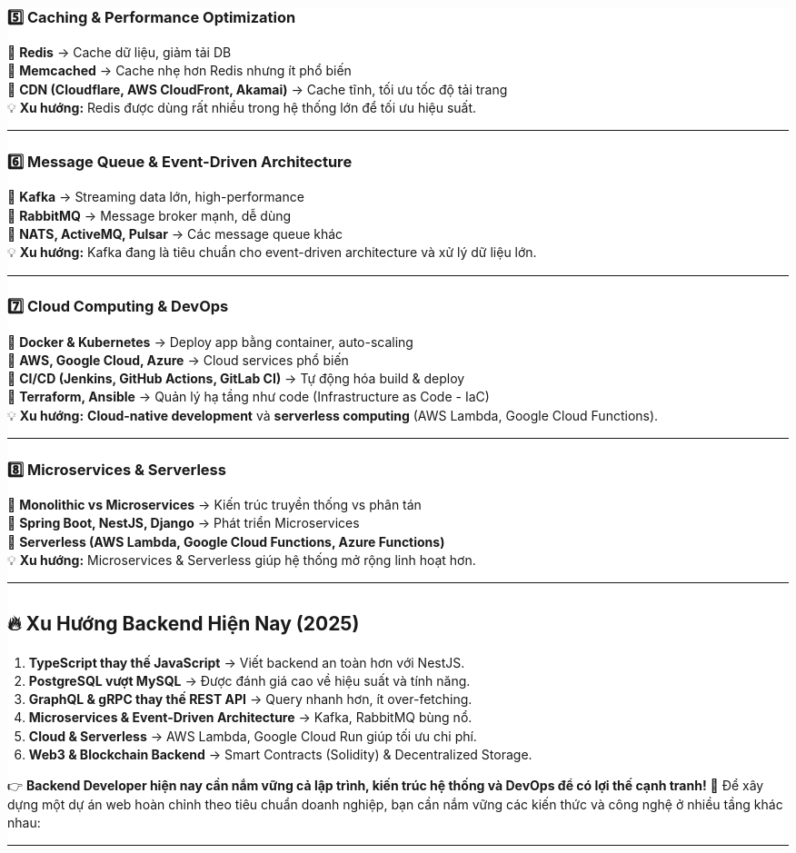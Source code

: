
### **5️⃣ Caching & Performance Optimization**

🔹 **Redis** → Cache dữ liệu, giảm tải DB  
🔹 **Memcached** → Cache nhẹ hơn Redis nhưng ít phổ biến  
🔹 **CDN (Cloudflare, AWS CloudFront, Akamai)** → Cache tĩnh, tối ưu tốc độ tải trang  
💡 **Xu hướng:** Redis được dùng rất nhiều trong hệ thống lớn để tối ưu hiệu suất.

---

### **6️⃣ Message Queue & Event-Driven Architecture**

🔹 **Kafka** → Streaming data lớn, high-performance  
🔹 **RabbitMQ** → Message broker mạnh, dễ dùng  
🔹 **NATS, ActiveMQ, Pulsar** → Các message queue khác  
💡 **Xu hướng:** Kafka đang là tiêu chuẩn cho event-driven architecture và xử lý dữ liệu lớn.

---

### **7️⃣ Cloud Computing & DevOps**

🔹 **Docker & Kubernetes** → Deploy app bằng container, auto-scaling  
🔹 **AWS, Google Cloud, Azure** → Cloud services phổ biến  
🔹 **CI/CD (Jenkins, GitHub Actions, GitLab CI)** → Tự động hóa build & deploy  
🔹 **Terraform, Ansible** → Quản lý hạ tầng như code (Infrastructure as Code - IaC)  
💡 **Xu hướng:** **Cloud-native development** và **serverless computing** (AWS Lambda, Google Cloud Functions).

---

### **8️⃣ Microservices & Serverless**

🔹 **Monolithic vs Microservices** → Kiến trúc truyền thống vs phân tán  
🔹 **Spring Boot, NestJS, Django** → Phát triển Microservices  
🔹 **Serverless (AWS Lambda, Google Cloud Functions, Azure Functions)**  
💡 **Xu hướng:** Microservices & Serverless giúp hệ thống mở rộng linh hoạt hơn.

---

## **🔥 Xu Hướng Backend Hiện Nay (2025)**

1. **TypeScript thay thế JavaScript** → Viết backend an toàn hơn với NestJS.
2. **PostgreSQL vượt MySQL** → Được đánh giá cao về hiệu suất và tính năng.
3. **GraphQL & gRPC thay thế REST API** → Query nhanh hơn, ít over-fetching.
4. **Microservices & Event-Driven Architecture** → Kafka, RabbitMQ bùng nổ.
5. **Cloud & Serverless** → AWS Lambda, Google Cloud Run giúp tối ưu chi phí.
6. **Web3 & Blockchain Backend** → Smart Contracts (Solidity) & Decentralized Storage.

👉 **Backend Developer hiện nay cần nắm vững cả lập trình, kiến trúc hệ thống và DevOps để có lợi thế cạnh tranh!** 🚀
Để xây dựng một dự án web hoàn chỉnh theo tiêu chuẩn doanh nghiệp, bạn cần nắm vững các kiến thức và công nghệ ở nhiều tầng khác nhau:

---
